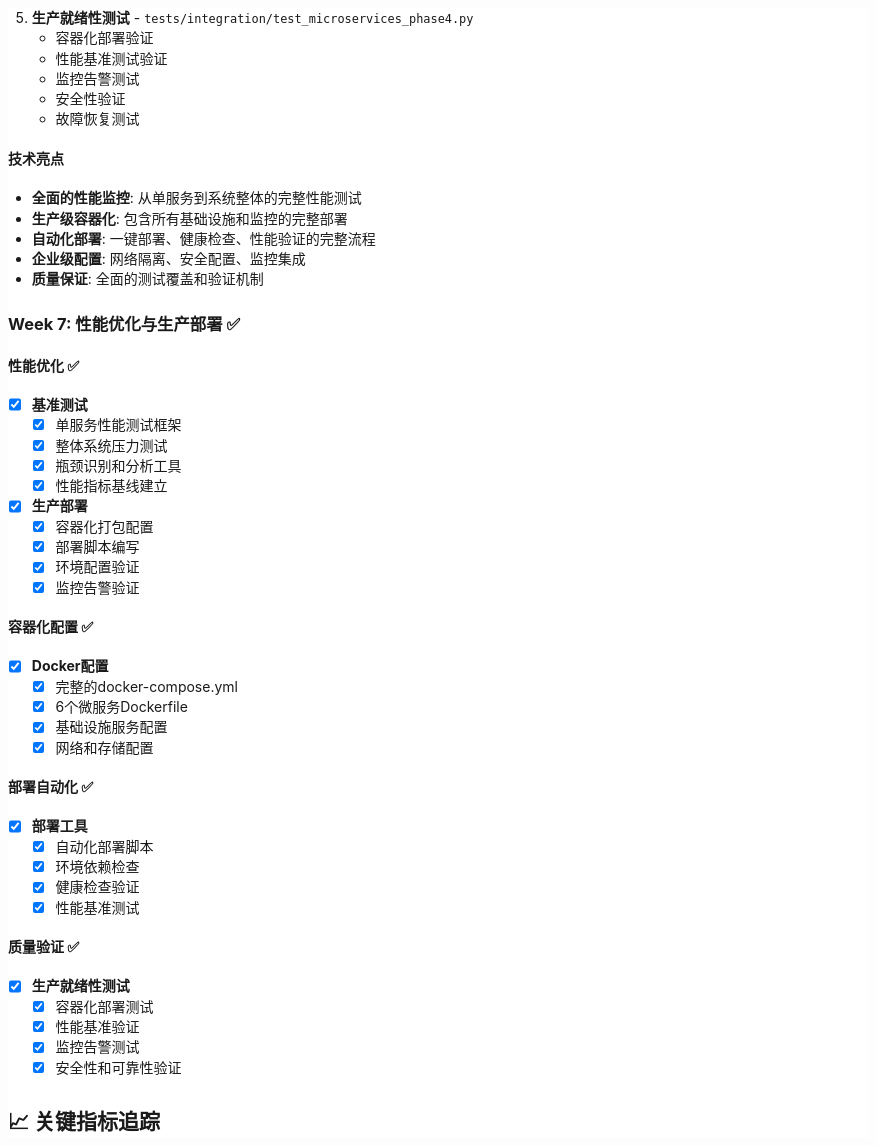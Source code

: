 5. **生产就绪性测试** - `tests/integration/test_microservices_phase4.py`
   - 容器化部署验证
   - 性能基准测试验证
   - 监控告警测试
   - 安全性验证
   - 故障恢复测试

#### 技术亮点
- **全面的性能监控**: 从单服务到系统整体的完整性能测试
- **生产级容器化**: 包含所有基础设施和监控的完整部署
- **自动化部署**: 一键部署、健康检查、性能验证的完整流程
- **企业级配置**: 网络隔离、安全配置、监控集成
- **质量保证**: 全面的测试覆盖和验证机制

### Week 7: 性能优化与生产部署 ✅

#### 性能优化 ✅
- [x] **基准测试**
  - [x] 单服务性能测试框架
  - [x] 整体系统压力测试
  - [x] 瓶颈识别和分析工具
  - [x] 性能指标基线建立

- [x] **生产部署**
  - [x] 容器化打包配置
  - [x] 部署脚本编写
  - [x] 环境配置验证
  - [x] 监控告警验证

#### 容器化配置 ✅
- [x] **Docker配置**
  - [x] 完整的docker-compose.yml
  - [x] 6个微服务Dockerfile
  - [x] 基础设施服务配置
  - [x] 网络和存储配置

#### 部署自动化 ✅
- [x] **部署工具**
  - [x] 自动化部署脚本
  - [x] 环境依赖检查
  - [x] 健康检查验证
  - [x] 性能基准测试

#### 质量验证 ✅
- [x] **生产就绪性测试**
  - [x] 容器化部署测试
  - [x] 性能基准验证
  - [x] 监控告警测试
  - [x] 安全性和可靠性验证

## 📈 关键指标追踪
